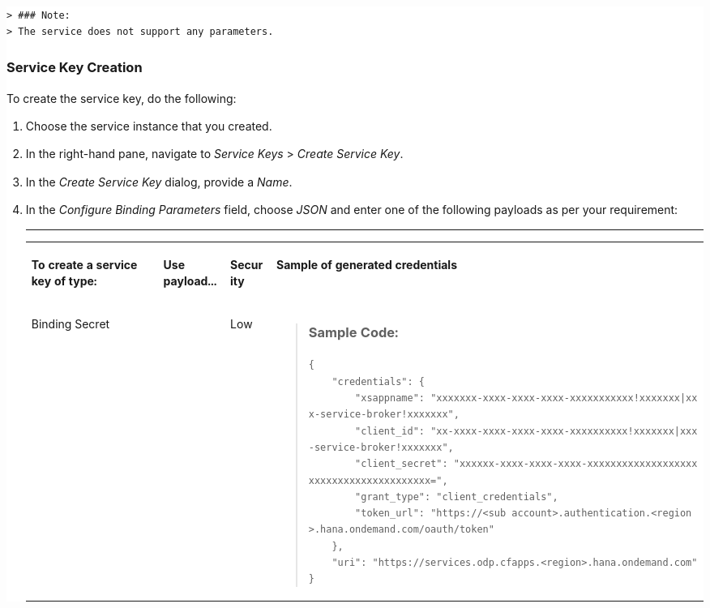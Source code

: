     > ### Note:  
    > The service does not support any parameters.




### Service Key Creation

To create the service key, do the following:

1.  Choose the service instance that you created.
2.  In the right-hand pane, navigate to *Service Keys* \> *Create Service Key*.
3.  In the *Create Service Key* dialog, provide a *Name*.
4.  In the *Configure Binding Parameters* field, choose *JSON* and enter one of the following payloads as per your requirement:

    ****


    <table>
    <tr>
    <th valign="top">

    To create a service key of type:
    
    </th>
    <th valign="top">

    Use payload...
    
    </th>
    <th valign="top">

    Security
    
    </th>
    <th valign="top">

    Sample of generated credentials
    
    </th>
    </tr>
    <tr>
    <td valign="top">
    
    Binding Secret
    
    </td>
    <td valign="top">
    
     
    
    </td>
    <td valign="top">
    
    Low
    
    </td>
    <td valign="top">
    
    > ### Sample Code:  
    > ```
    > {
    >     "credentials": {
    >         "xsappname": "xxxxxxx-xxxx-xxxx-xxxx-xxxxxxxxxxx!xxxxxxx|xxx-service-broker!xxxxxxx",
    >         "client_id": "xx-xxxx-xxxx-xxxx-xxxx-xxxxxxxxxx!xxxxxxx|xxx-service-broker!xxxxxxx",
    >         "client_secret": "xxxxxx-xxxx-xxxx-xxxx-xxxxxxxxxxxxxxxxxxxxxxxxxxxxxxxxxxxxxxxx=",
    >         "grant_type": "client_credentials",
    >         "token_url": "https://<sub account>.authentication.<region>.hana.ondemand.com/oauth/token"
    >     },
    >     "uri": "https://services.odp.cfapps.<region>.hana.ondemand.com"
    > }
    > ```